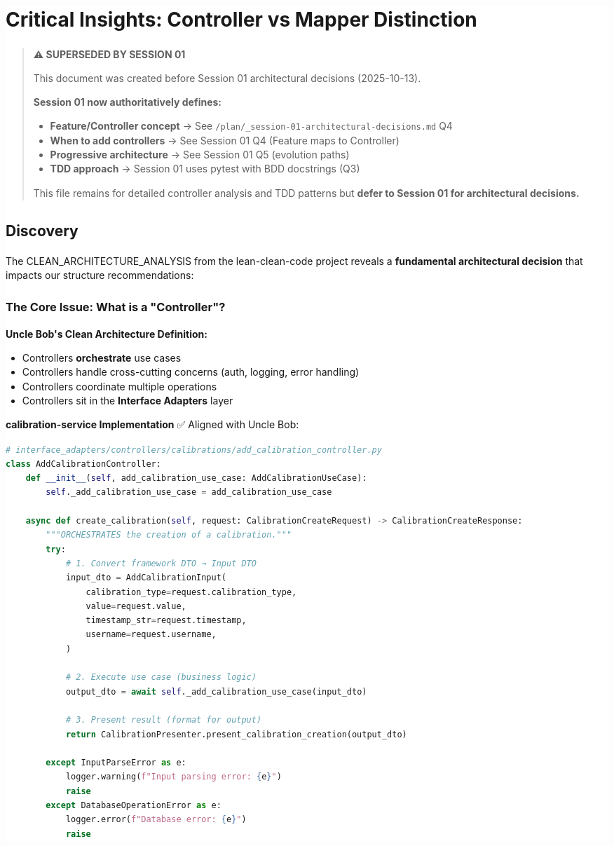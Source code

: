 # Critical Insights: Controller vs Mapper Distinction

> **⚠️ SUPERSEDED BY SESSION 01**
>
> This document was created before Session 01 architectural decisions (2025-10-13).
>
> **Session 01 now authoritatively defines:**
> - **Feature/Controller concept** → See `/plan/_session-01-architectural-decisions.md` Q4
> - **When to add controllers** → See Session 01 Q4 (Feature maps to Controller)
> - **Progressive architecture** → See Session 01 Q5 (evolution paths)
> - **TDD approach** → Session 01 uses pytest with BDD docstrings (Q3)
>
> This file remains for detailed controller analysis and TDD patterns but **defer to Session 01 for architectural decisions.**

## Discovery

The CLEAN_ARCHITECTURE_ANALYSIS from the lean-clean-code project reveals a **fundamental architectural decision** that impacts our structure recommendations:

### The Core Issue: What is a "Controller"?

**Uncle Bob's Clean Architecture Definition:**
- Controllers **orchestrate** use cases
- Controllers handle cross-cutting concerns (auth, logging, error handling)
- Controllers coordinate multiple operations
- Controllers sit in the **Interface Adapters** layer

**calibration-service Implementation** ✅ Aligned with Uncle Bob:

```python
# interface_adapters/controllers/calibrations/add_calibration_controller.py
class AddCalibrationController:
    def __init__(self, add_calibration_use_case: AddCalibrationUseCase):
        self._add_calibration_use_case = add_calibration_use_case

    async def create_calibration(self, request: CalibrationCreateRequest) -> CalibrationCreateResponse:
        """ORCHESTRATES the creation of a calibration."""
        try:
            # 1. Convert framework DTO → Input DTO
            input_dto = AddCalibrationInput(
                calibration_type=request.calibration_type,
                value=request.value,
                timestamp_str=request.timestamp,
                username=request.username,
            )

            # 2. Execute use case (business logic)
            output_dto = await self._add_calibration_use_case(input_dto)

            # 3. Present result (format for output)
            return CalibrationPresenter.present_calibration_creation(output_dto)

        except InputParseError as e:
            logger.warning(f"Input parsing error: {e}")
            raise
        except DatabaseOperationError as e:
            logger.error(f"Database error: {e}")
            raise
```
